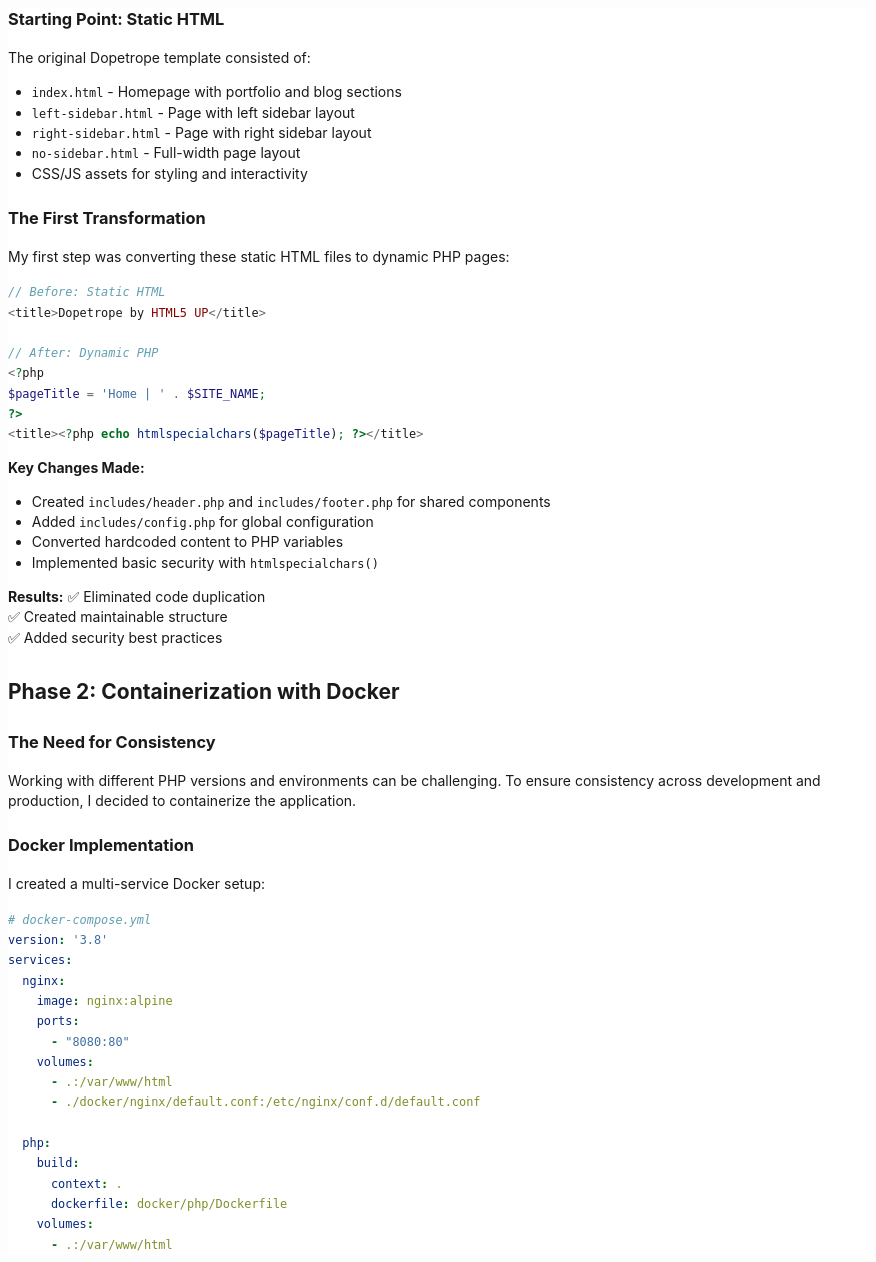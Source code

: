 ### Starting Point: Static HTML

The original Dopetrope template consisted of:

- `index.html` - Homepage with portfolio and blog sections
- `left-sidebar.html` - Page with left sidebar layout
- `right-sidebar.html` - Page with right sidebar layout  
- `no-sidebar.html` - Full-width page layout
- CSS/JS assets for styling and interactivity

### The First Transformation

My first step was converting these static HTML files to dynamic PHP pages:

```php
// Before: Static HTML
<title>Dopetrope by HTML5 UP</title>

// After: Dynamic PHP
<?php
$pageTitle = 'Home | ' . $SITE_NAME;
?>
<title><?php echo htmlspecialchars($pageTitle); ?></title>
```

**Key Changes Made:**

- Created `includes/header.php` and `includes/footer.php` for shared components
- Added `includes/config.php` for global configuration
- Converted hardcoded content to PHP variables
- Implemented basic security with `htmlspecialchars()`

**Results:**
✅ Eliminated code duplication  
✅ Created maintainable structure  
✅ Added security best practices  

## Phase 2: Containerization with Docker

### The Need for Consistency

Working with different PHP versions and environments can be challenging. To ensure consistency across development and production, I decided to containerize the application.

### Docker Implementation

I created a multi-service Docker setup:

```yaml
# docker-compose.yml
version: '3.8'
services:
  nginx:
    image: nginx:alpine
    ports:
      - "8080:80"
    volumes:
      - .:/var/www/html
      - ./docker/nginx/default.conf:/etc/nginx/conf.d/default.conf

  php:
    build:
      context: .
      dockerfile: docker/php/Dockerfile
    volumes:
      - .:/var/www/html

```